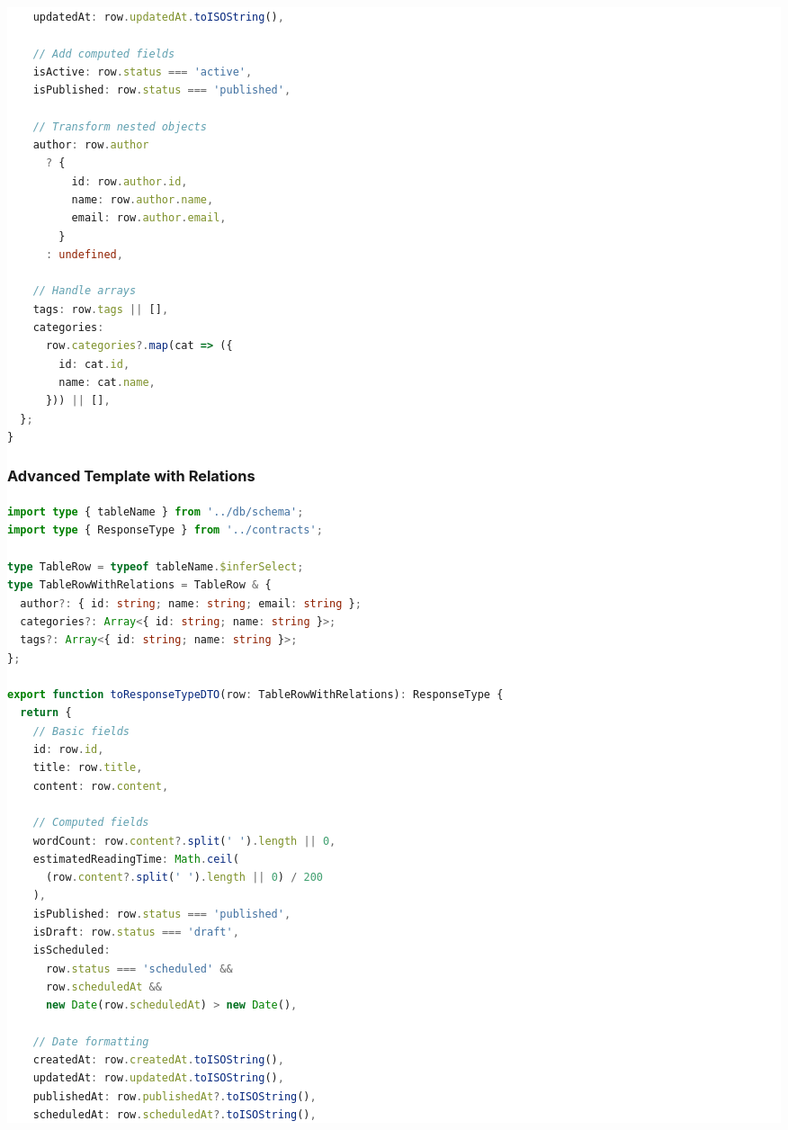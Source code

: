 ```typescript
    updatedAt: row.updatedAt.toISOString(),

    // Add computed fields
    isActive: row.status === 'active',
    isPublished: row.status === 'published',

    // Transform nested objects
    author: row.author
      ? {
          id: row.author.id,
          name: row.author.name,
          email: row.author.email,
        }
      : undefined,

    // Handle arrays
    tags: row.tags || [],
    categories:
      row.categories?.map(cat => ({
        id: cat.id,
        name: cat.name,
      })) || [],
  };
}
```

### Advanced Template with Relations

```typescript
import type { tableName } from '../db/schema';
import type { ResponseType } from '../contracts';

type TableRow = typeof tableName.$inferSelect;
type TableRowWithRelations = TableRow & {
  author?: { id: string; name: string; email: string };
  categories?: Array<{ id: string; name: string }>;
  tags?: Array<{ id: string; name: string }>;
};

export function toResponseTypeDTO(row: TableRowWithRelations): ResponseType {
  return {
    // Basic fields
    id: row.id,
    title: row.title,
    content: row.content,

    // Computed fields
    wordCount: row.content?.split(' ').length || 0,
    estimatedReadingTime: Math.ceil(
      (row.content?.split(' ').length || 0) / 200
    ),
    isPublished: row.status === 'published',
    isDraft: row.status === 'draft',
    isScheduled:
      row.status === 'scheduled' &&
      row.scheduledAt &&
      new Date(row.scheduledAt) > new Date(),

    // Date formatting
    createdAt: row.createdAt.toISOString(),
    updatedAt: row.updatedAt.toISOString(),
    publishedAt: row.publishedAt?.toISOString(),
    scheduledAt: row.scheduledAt?.toISOString(),
```